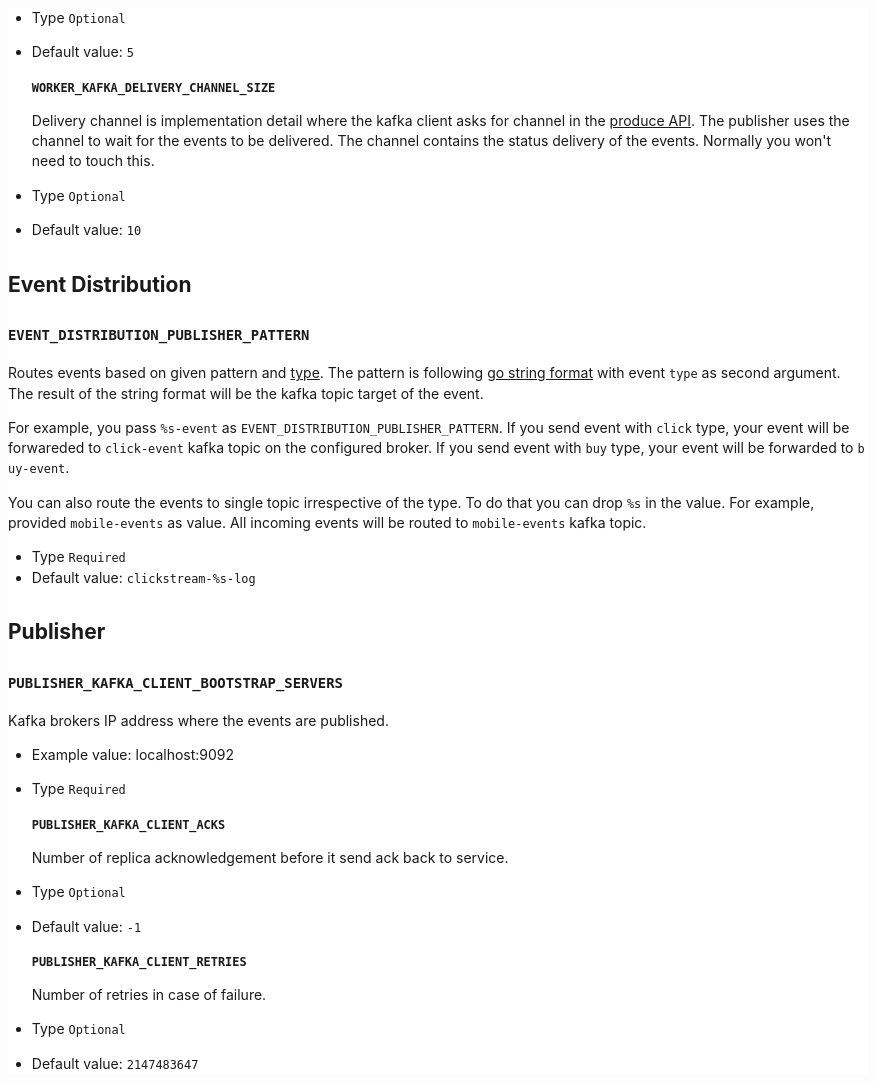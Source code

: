 * Type `Optional`
* Default value: `5`

  **`WORKER_KAFKA_DELIVERY_CHANNEL_SIZE`**

  Delivery channel is implementation detail where the kafka client asks for channel in the [produce API](https://github.com/confluentinc/confluent-kafka-go/blob/master/examples/producer_example/producer_example.go#L51). The publisher uses the channel to wait for the events to be delivered. The channel contains the status delivery of the events. Normally you won't need to touch this.

* Type `Optional`
* Default value: `10`

## Event Distribution

### `EVENT_DISTRIBUTION_PUBLISHER_PATTERN`

Routes events based on given pattern and [type](https://github.com/odpf/proton/blob/main/odpf/raccoon/Event.proto#L31). The pattern is following [go string format](https://golang.org/pkg/fmt/) with event `type` as second argument. The result of the string format will be the kafka topic target of the event.

For example, you pass `%s-event` as `EVENT_DISTRIBUTION_PUBLISHER_PATTERN`. If you send event with `click` type, your event will be forwareded to `click-event` kafka topic on the configured broker. If you send event with `buy` type, your event will be forwarded to `buy-event`.

You can also route the events to single topic irrespective of the type. To do that you can drop `%s` in the value. For example, provided `mobile-events` as value. All incoming events will be routed to `mobile-events` kafka topic.

* Type `Required`
* Default value: `clickstream-%s-log`

## Publisher

### `PUBLISHER_KAFKA_CLIENT_BOOTSTRAP_SERVERS`

Kafka brokers IP address where the events are published.

* Example value: localhost:9092
* Type `Required`

  **`PUBLISHER_KAFKA_CLIENT_ACKS`**

  Number of replica acknowledgement before it send ack back to service.

* Type `Optional`
* Default value: `-1`

  **`PUBLISHER_KAFKA_CLIENT_RETRIES`**

  Number of retries in case of failure.

* Type `Optional`
* Default value: `2147483647`
